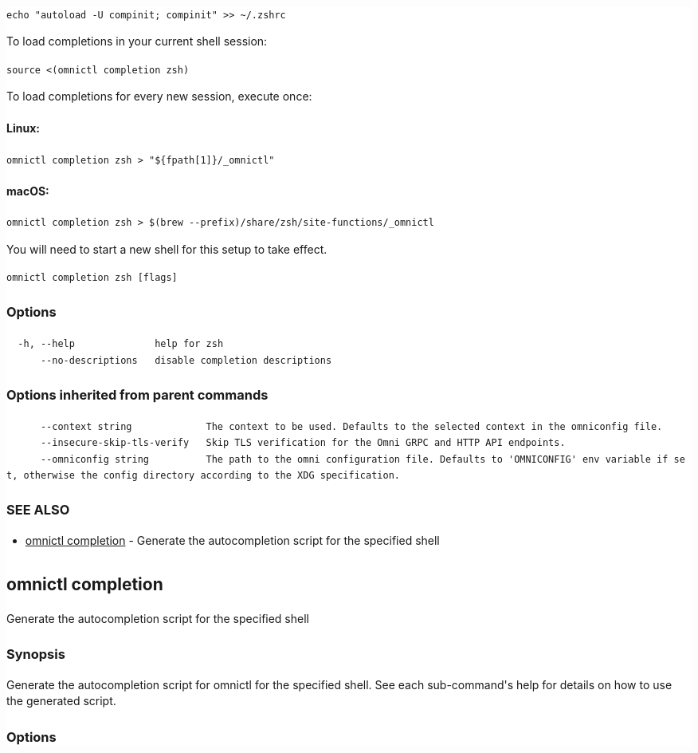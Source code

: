 	echo "autoload -U compinit; compinit" >> ~/.zshrc

To load completions in your current shell session:

	source <(omnictl completion zsh)

To load completions for every new session, execute once:

#### Linux:

	omnictl completion zsh > "${fpath[1]}/_omnictl"

#### macOS:

	omnictl completion zsh > $(brew --prefix)/share/zsh/site-functions/_omnictl

You will need to start a new shell for this setup to take effect.


```
omnictl completion zsh [flags]
```

### Options

```
  -h, --help              help for zsh
      --no-descriptions   disable completion descriptions
```

### Options inherited from parent commands

```
      --context string             The context to be used. Defaults to the selected context in the omniconfig file.
      --insecure-skip-tls-verify   Skip TLS verification for the Omni GRPC and HTTP API endpoints.
      --omniconfig string          The path to the omni configuration file. Defaults to 'OMNICONFIG' env variable if set, otherwise the config directory according to the XDG specification.
```

### SEE ALSO

* [omnictl completion](#omnictl-completion)	 - Generate the autocompletion script for the specified shell

## omnictl completion

Generate the autocompletion script for the specified shell

### Synopsis

Generate the autocompletion script for omnictl for the specified shell.
See each sub-command's help for details on how to use the generated script.


### Options
